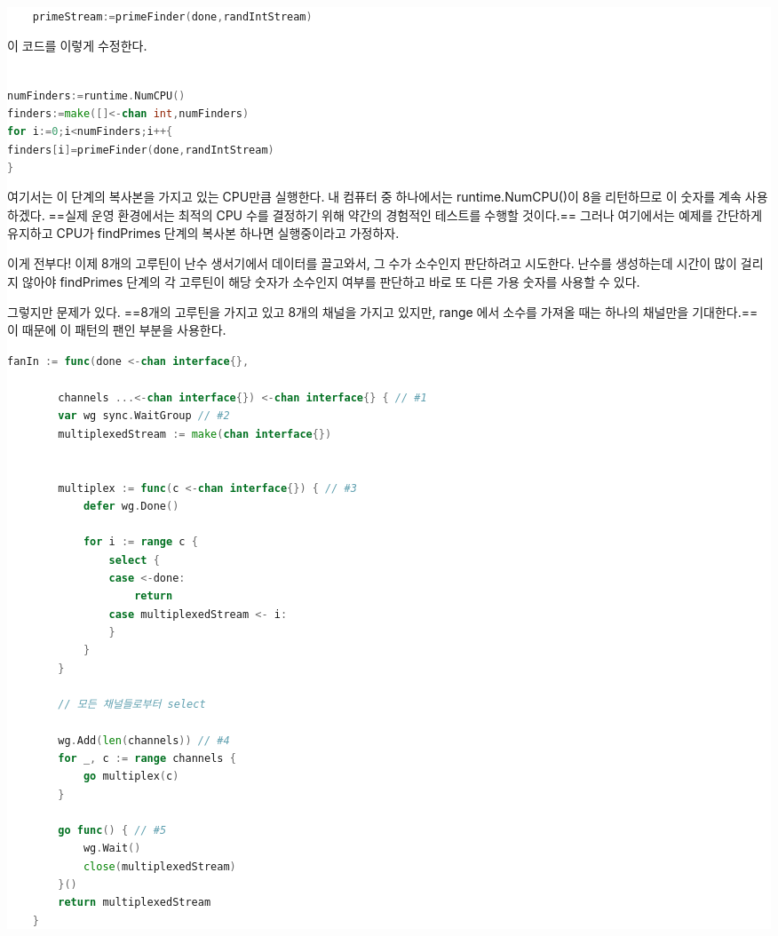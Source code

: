 ``` go
    primeStream:=primeFinder(done,randIntStream)
```

이 코드를 이렇게 수정한다.

```go

numFinders:=runtime.NumCPU()
finders:=make([]<-chan int,numFinders)
for i:=0;i<numFinders;i++{
finders[i]=primeFinder(done,randIntStream)
}
```

여기서는 이 단계의 복사본을 가지고 있는 CPU만큼 실행한다. 내 컴퓨터 중 하나에서는 runtime.NumCPU()이 8을 리턴하므로 이 숫자를 계속 사용하겠다. ==실제 운영 환경에서는 최적의 CPU 수를 결정하기 위해 약간의 경험적인 테스트를 수행할 것이다.== 그러나 여기에서는 예제를 간단하게 유지하고 CPU가 findPrimes 단계의 복사본 하나면 실행중이라고 가정하자.

이게 전부다! 이제 8개의 고루틴이 난수 생서기에서 데이터를 끌고와서, 그 수가 소수인지 판단하려고 시도한다. 난수를 생성하는데 시간이 많이 걸리지 않아야 findPrimes 단계의 각 고루틴이 해당 숫자가 소수인지 여부를 판단하고 바로 또 다른 가용 숫자를 사용할 수 있다.

그렇지만 문제가 있다. ==8개의 고루틴을 가지고 있고 8개의 채널을 가지고 있지만, range 에서 소수를 가져올 때는 하나의 채널만을 기대한다.== 이 때문에 이 패턴의 팬인 부분을 사용한다.


``` go
fanIn := func(done <-chan interface{},

        channels ...<-chan interface{}) <-chan interface{} { // #1
        var wg sync.WaitGroup // #2
        multiplexedStream := make(chan interface{})


        multiplex := func(c <-chan interface{}) { // #3
            defer wg.Done()

            for i := range c {
                select {
                case <-done:
                    return
                case multiplexedStream <- i:
                }
            }
        }

        // 모든 채널들로부터 select

        wg.Add(len(channels)) // #4
        for _, c := range channels {
            go multiplex(c)
        }

        go func() { // #5
            wg.Wait()
            close(multiplexedStream)
        }()
        return multiplexedStream
    }
```
